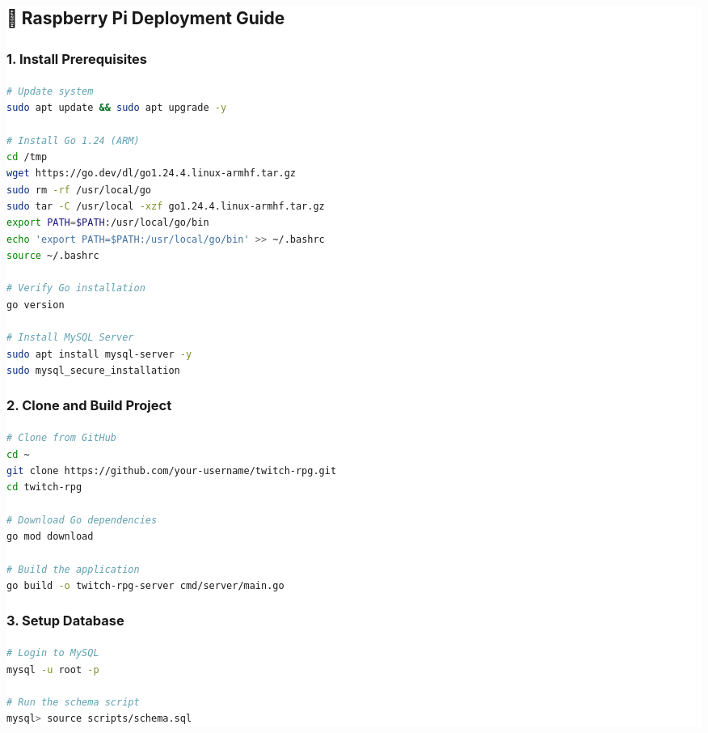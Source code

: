 
## 🚀 Raspberry Pi Deployment Guide

### 1. Install Prerequisites

```bash
# Update system
sudo apt update && sudo apt upgrade -y

# Install Go 1.24 (ARM)
cd /tmp
wget https://go.dev/dl/go1.24.4.linux-armhf.tar.gz
sudo rm -rf /usr/local/go
sudo tar -C /usr/local -xzf go1.24.4.linux-armhf.tar.gz
export PATH=$PATH:/usr/local/go/bin
echo 'export PATH=$PATH:/usr/local/go/bin' >> ~/.bashrc
source ~/.bashrc

# Verify Go installation
go version

# Install MySQL Server
sudo apt install mysql-server -y
sudo mysql_secure_installation
```

### 2. Clone and Build Project

```bash
# Clone from GitHub
cd ~
git clone https://github.com/your-username/twitch-rpg.git
cd twitch-rpg

# Download Go dependencies
go mod download

# Build the application
go build -o twitch-rpg-server cmd/server/main.go
```

### 3. Setup Database

```bash
# Login to MySQL
mysql -u root -p

# Run the schema script
mysql> source scripts/schema.sql
